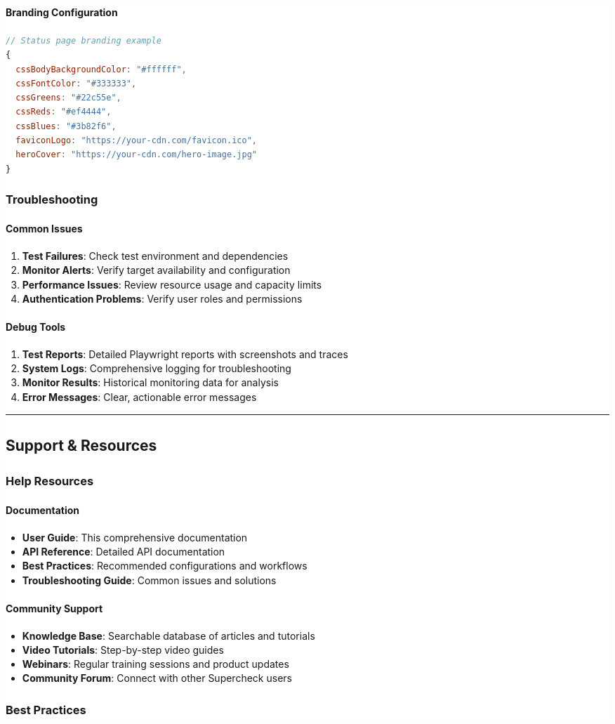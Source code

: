 #### Branding Configuration

```javascript
// Status page branding example
{
  cssBodyBackgroundColor: "#ffffff",
  cssFontColor: "#333333",
  cssGreens: "#22c55e",
  cssReds: "#ef4444",
  cssBlues: "#3b82f6",
  faviconLogo: "https://your-cdn.com/favicon.ico",
  heroCover: "https://your-cdn.com/hero-image.jpg"
}
```

### Troubleshooting

#### Common Issues

1. **Test Failures**: Check test environment and dependencies
2. **Monitor Alerts**: Verify target availability and configuration
3. **Performance Issues**: Review resource usage and capacity limits
4. **Authentication Problems**: Verify user roles and permissions

#### Debug Tools

1. **Test Reports**: Detailed Playwright reports with screenshots and traces
2. **System Logs**: Comprehensive logging for troubleshooting
3. **Monitor Results**: Historical monitoring data for analysis
4. **Error Messages**: Clear, actionable error messages

---

## Support & Resources

### Help Resources

#### Documentation

- **User Guide**: This comprehensive documentation
- **API Reference**: Detailed API documentation
- **Best Practices**: Recommended configurations and workflows
- **Troubleshooting Guide**: Common issues and solutions

#### Community Support

- **Knowledge Base**: Searchable database of articles and tutorials
- **Video Tutorials**: Step-by-step video guides
- **Webinars**: Regular training sessions and product updates
- **Community Forum**: Connect with other Supercheck users

### Best Practices
